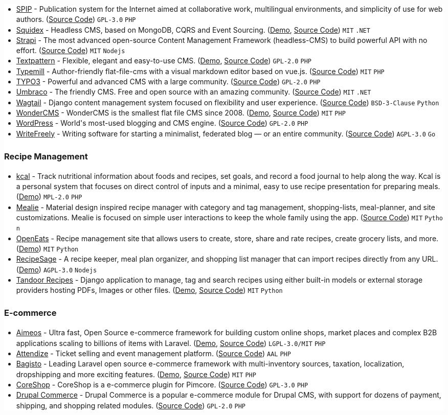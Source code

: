 - [SPIP](https://www.spip.net/fr) - Publication system for the Internet aimed at collaborative work, multilingual environments, and simplicity of use for web authors. ([Source Code](https://git.spip.net/)) `GPL-3.0` `PHP`
- [Squidex](https://squidex.io) - Headless CMS, based on MongoDB, CQRS and Event Sourcing. ([Demo](https://cloud.squidex.io), [Source Code](https://github.com/Squidex/squidex)) `MIT` `.NET`
- [Strapi](https://strapi.io/) - The most advanced open-source Content Management Framework (headless-CMS) to build powerful API with no effort. ([Source Code](https://github.com/strapi/strapi)) `MIT` `Nodejs`
- [Textpattern](https://textpattern.com/) - Flexible, elegant and easy-to-use CMS. ([Demo](https://textpattern.co/demo), [Source Code](https://github.com/textpattern/textpattern)) `GPL-2.0` `PHP`
- [Typemill](https://typemill.net/) - Author-friendly flat-file-cms with a visual markdown editor based on vue.js. ([Source Code](https://github.com/typemill/typemill)) `MIT` `PHP`
- [TYPO3](https://typo3.org/) - Powerful and advanced CMS with a large community. ([Source Code](https://github.com/TYPO3/TYPO3.CMS)) `GPL-2.0` `PHP`
- [Umbraco](https://umbraco.com/) - The friendly CMS. Free and open source with an amazing community. ([Source Code](https://github.com/umbraco/Umbraco-CMS)) `MIT` `.NET`
- [Wagtail](https://wagtail.io/) - Django content management system focused on flexibility and user experience. ([Source Code](https://github.com/wagtail/wagtail)) `BSD-3-Clause` `Python`
- [WonderCMS](https://www.wondercms.com) - WonderCMS is the smallest flat file CMS since 2008. ([Demo](https://www.wondercms.com/demo), [Source Code](https://github.com/robiso/wondercms)) `MIT` `PHP`
- [WordPress](https://wordpress.org/) - World's most-used blogging and CMS engine. ([Source Code](https://github.com/WordPress/WordPress)) `GPL-2.0` `PHP`
- [WriteFreely](https://writefreely.org) - Writing software for starting a minimalist, federated blog — or an entire community. ([Source Code](https://github.com/writefreely/writefreely)) `AGPL-3.0` `Go`


### Recipe Management

- [kcal](https://github.com/kcal-app/kcal) - Track nutritional information about foods and recipes, set goals, and record a food journal to help along the way. Kcal is a personal system that focuses on direct control of inputs and a minimal, easy to use recipe presentation for preparing meals. ([Demo](http://demo.kcal.cooking/login)) `MPL-2.0` `PHP`
- [Mealie](https://hay-kot.github.io/mealie/) - Material design inspired recipe manager with category and tag management, shopping-lists, meal-planner, and site customizations. Mealie is focused on simple user interactions to keep the whole family using the app. ([Source Code](https://github.com/hay-kot/mealie)) `MIT` `Python`
- [OpenEats](https://github.com/open-eats/OpenEats) - Recipe management site that allows users to create, store, share and rate recipes, create grocery lists, and more. ([Demo](https://open-eats.github.io/)) `MIT` `Python`
- [RecipeSage](https://github.com/julianpoy/recipesage) - A recipe keeper, meal plan organizer, and shopping list manager that can import recipes directly from any URL. ([Demo](https://recipesage.com)) `AGPL-3.0` `Nodejs`
- [Tandoor Recipes](https://docs.tandoor.dev/) - Django application to manage, tag and search recipes using either built-in models or external storage providers hosting PDFs, Images or other files. ([Demo](https://app.tandoor.dev/), [Source Code](https://github.com/vabene1111/recipes/)) `MIT` `Python`

### E-commerce

- [Aimeos](https://aimeos.org/) - Ultra fast, Open Source e-commerce framework for building custom online shops, market places and complex B2B applications scaling to billions of items with Laravel. ([Demo](https://demo.aimeos.org/), [Source Code](https://github.com/aimeos)) `LGPL-3.0/MIT` `PHP`
- [Attendize](https://www.attendize.com/) - Ticket selling and event management platform. ([Source Code](https://github.com/attendize/attendize)) `AAL` `PHP`
- [Bagisto](https://bagisto.com/en/) - Leading Laravel open source e-commerce framework with multi-inventory sources, taxation, localization, dropshipping and more exciting features. ([Demo](https://demo.bagisto.com/), [Source Code](https://github.com/bagisto/bagisto)) `MIT` `PHP`
- [CoreShop](https://www.coreshop.org) - CoreShop is a e-commerce plugin for Pimcore. ([Source Code](https://github.com/coreshop/CoreShop)) `GPL-3.0` `PHP`
- [Drupal Commerce](https://drupalcommerce.org) - Drupal Commerce is a popular e-commerce module for Drupal CMS, with support for dozens of payment, shipping, and shopping related modules. ([Source Code](https://github.com/drupalcommerce/commerce)) `GPL-2.0` `PHP`